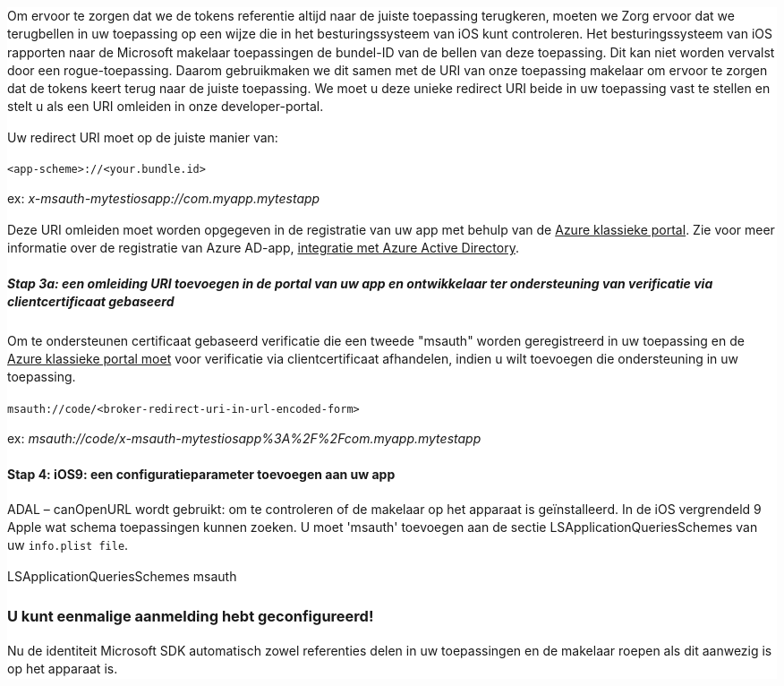 Om ervoor te zorgen dat we de tokens referentie altijd naar de juiste toepassing terugkeren, moeten we Zorg ervoor dat we terugbellen in uw toepassing op een wijze die in het besturingssysteem van iOS kunt controleren. Het besturingssysteem van iOS rapporten naar de Microsoft makelaar toepassingen de bundel-ID van de bellen van deze toepassing. Dit kan niet worden vervalst door een rogue-toepassing. Daarom gebruikmaken we dit samen met de URI van onze toepassing makelaar om ervoor te zorgen dat de tokens keert terug naar de juiste toepassing. We moet u deze unieke redirect URI beide in uw toepassing vast te stellen en stelt u als een URI omleiden in onze developer-portal.

Uw redirect URI moet op de juiste manier van:

`<app-scheme>://<your.bundle.id>`

ex: *x-msauth-mytestiosapp://com.myapp.mytestapp*

Deze URI omleiden moet worden opgegeven in de registratie van uw app met behulp van de [Azure klassieke portal](https://manage.windowsazure.com/). Zie voor meer informatie over de registratie van Azure AD-app, [integratie met Azure Active Directory](./develop/active-directory-how-to-integrate.md).


##### <a name="step-3a-add-a-redirect-uri-in-your-app-and-dev-portal-to-support-certificate-based-authentication"></a>Stap 3a: een omleiding URI toevoegen in de portal van uw app en ontwikkelaar ter ondersteuning van verificatie via clientcertificaat gebaseerd

Om te ondersteunen certificaat gebaseerd verificatie die een tweede "msauth" worden geregistreerd in uw toepassing en de [Azure klassieke portal moet](https://manage.windowsazure.com/) voor verificatie via clientcertificaat afhandelen, indien u wilt toevoegen die ondersteuning in uw toepassing.

`msauth://code/<broker-redirect-uri-in-url-encoded-form>`

ex: *msauth://code/x-msauth-mytestiosapp%3A%2F%2Fcom.myapp.mytestapp*


#### <a name="step-4-ios9-add-a-configuration-parameter-to-your-app"></a>Stap 4: iOS9: een configuratieparameter toevoegen aan uw app

ADAL – canOpenURL wordt gebruikt: om te controleren of de makelaar op het apparaat is geïnstalleerd. In de iOS vergrendeld 9 Apple wat schema toepassingen kunnen zoeken. U moet 'msauth' toevoegen aan de sectie LSApplicationQueriesSchemes van uw `info.plist file`.

<key>LSApplicationQueriesSchemes</key>
<array>
     <string>msauth</string>
</array>

### <a name="youve-configured-sso"></a>U kunt eenmalige aanmelding hebt geconfigureerd!

Nu de identiteit Microsoft SDK automatisch zowel referenties delen in uw toepassingen en de makelaar roepen als dit aanwezig is op het apparaat is.
